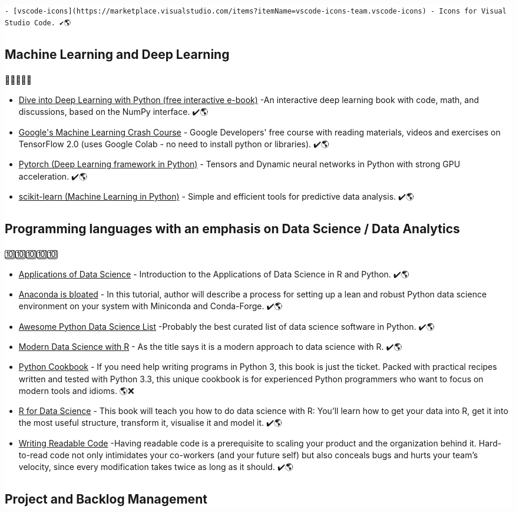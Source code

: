     - [vscode-icons](https://marketplace.visualstudio.com/items?itemName=vscode-icons-team.vscode-icons) - Icons for Visual Studio Code. ✔️🌎

## Machine Learning and Deep Learning

🤖🤖🤖🤖🤖

- [Dive into Deep Learning with Python (free interactive e-book)](https://d2l.ai/index.html) -An interactive deep learning book with code, math, and discussions, based on the NumPy interface. ✔️🌎

- [Google's Machine Learning Crash Course](https://developers.google.com/machine-learning/crash-course) - Google Developers' free course with reading materials, videos and exercises on TensorFlow 2.0 (uses Google Colab - no need to install python or libraries). ✔️🌎

- [Pytorch (Deep Learning framework in Python)](https://pytorch.org/) - Tensors and Dynamic neural networks in Python with strong GPU acceleration. ✔️🌎

- [scikit-learn (Machine Learning in Python)](https://scikit-learn.org/stable/index.html) - Simple and efficient tools for predictive data analysis. ✔️🌎

## Programming languages with an emphasis on Data Science / Data Analytics

🔟🔟🔟🔟🔟

- [Applications of Data Science](https://dsapps-2020.github.io/Class_Slides/) - Introduction to the Applications of Data Science in R and Python. ✔️🌎

- [Anaconda is bloated](https://medium.com/dunder-data/anaconda-is-bloated-set-up-a-lean-robust-data-science-environment-with-miniconda-and-conda-forge-b48e1ac11646) - In this tutorial, author will describe a process for setting up a lean and robust Python data science environment on your system with Miniconda and Conda-Forge. ✔️🌎

- [Awesome Python Data Science List](https://github.com/krzjoa/awesome-python-data-science#readme) -Probably the best curated list of data science software in Python. ✔️🌎

- [Modern Data Science with R](https://beanumber.github.io/mdsr2e/) - As the title says it is a modern approach to data science with R. ✔️🌎

- [Python Cookbook](https://www.dawsonera.com/readonline/9781449357368/startPage/1) - If you need help writing programs in Python 3, this book is just the ticket. Packed with practical recipes written and tested with Python 3.3, this unique cookbook is for experienced Python programmers who want to focus on modern tools and idioms. 🌎❌

- [R for Data Science](https://r4ds.had.co.nz/) - This book will teach you how to do data science with R: You’ll learn how to get your data into R, get it into the most useful structure, transform it, visualise it and model it. ✔️🌎

- [Writing Readable Code](https://www.youtube.com/watch?v=SPlS4kW0UbE) -Having readable code is a prerequisite to scaling your product and the organization behind it. Hard-to-read code not only intimidates your co-workers (and your future self) but also conceals bugs and hurts your team’s velocity, since every modification takes twice as long as it should. ✔️🌎

## Project and Backlog Management
